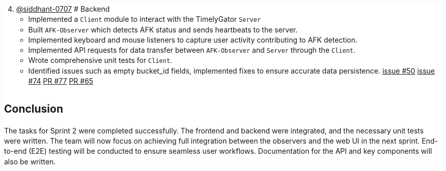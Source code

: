 4. [@siddhant-0707](https://github.com/siddhant-0707) # Backend
    - Implemented a `Client` module to interact with the TimelyGator `Server`
    - Built `AFK-Observer` which detects AFK status and sends heartbeats to the server.
    - Implemented keyboard and mouse listeners to capture user activity contributing to AFK detection.
    - Implemented API requests for data transfer between `AFK-Observer` and `Server` through the `Client`.
    - Wrote comprehensive unit tests for `Client`.
    - Identified issues such as empty bucket_id fields, implemented fixes to ensure accurate data persistence.
[issue #50](https://github.com/timelygator/TimelyGator/issues/50)
[issue #74](https://github.com/timelygator/TimelyGator/issues/74)
[PR #77](https://github.com/timelygator/TimelyGator/pull/77)
[PR #65](https://github.com/timelygator/TimelyGator/pull/65)

## Conclusion

The tasks for Sprint 2 were completed successfully. The frontend and backend were integrated, and the necessary unit tests were written. The team will now focus on achieving full integration between the observers and the web UI in the next sprint. End-to-end (E2E) testing will be conducted to ensure seamless user workflows. Documentation for the API and key components will also be written.
